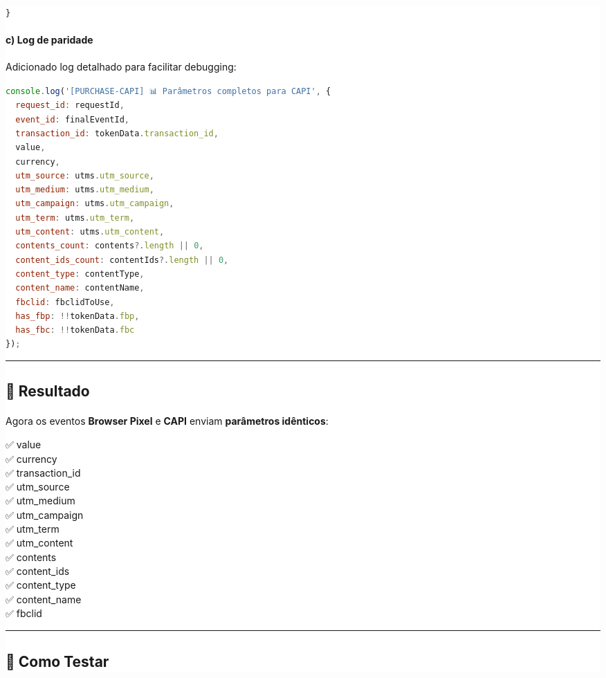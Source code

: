 ```javascript
}
```

#### c) Log de paridade

Adicionado log detalhado para facilitar debugging:

```javascript
console.log('[PURCHASE-CAPI] 📊 Parâmetros completos para CAPI', {
  request_id: requestId,
  event_id: finalEventId,
  transaction_id: tokenData.transaction_id,
  value,
  currency,
  utm_source: utms.utm_source,
  utm_medium: utms.utm_medium,
  utm_campaign: utms.utm_campaign,
  utm_term: utms.utm_term,
  utm_content: utms.utm_content,
  contents_count: contents?.length || 0,
  content_ids_count: contentIds?.length || 0,
  content_type: contentType,
  content_name: contentName,
  fbclid: fbclidToUse,
  has_fbp: !!tokenData.fbp,
  has_fbc: !!tokenData.fbc
});
```

---

## 🎯 Resultado

Agora os eventos **Browser Pixel** e **CAPI** enviam **parâmetros idênticos**:

✅ value  
✅ currency  
✅ transaction_id  
✅ utm_source  
✅ utm_medium  
✅ utm_campaign  
✅ utm_term  
✅ utm_content  
✅ contents  
✅ content_ids  
✅ content_type  
✅ content_name  
✅ fbclid  

---

## 🧪 Como Testar

